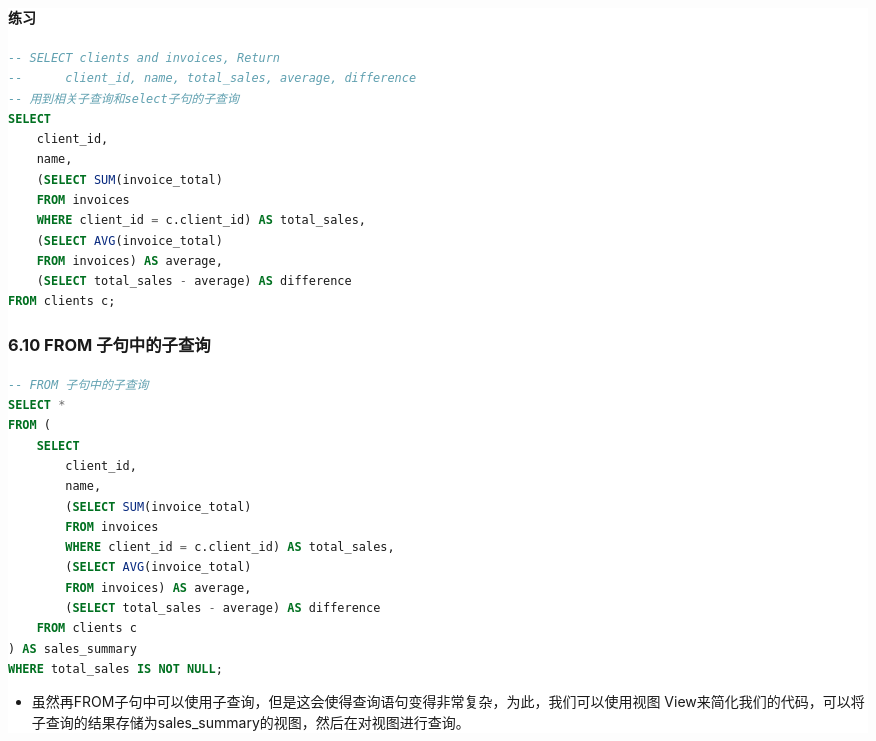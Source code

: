 #### 练习
```sql
-- SELECT clients and invoices, Return
-- 		client_id, name, total_sales, average, difference
-- 用到相关子查询和select子句的子查询
SELECT
	client_id,
    name,
    (SELECT SUM(invoice_total)
    FROM invoices
    WHERE client_id = c.client_id) AS total_sales,
	(SELECT AVG(invoice_total)
    FROM invoices) AS average,
    (SELECT total_sales - average) AS difference
FROM clients c;
```
### 6.10 FROM 子句中的子查询
```sql
-- FROM 子句中的子查询
SELECT *
FROM (
	SELECT
		client_id,
		name,
		(SELECT SUM(invoice_total)
		FROM invoices
		WHERE client_id = c.client_id) AS total_sales,
		(SELECT AVG(invoice_total)
		FROM invoices) AS average,
		(SELECT total_sales - average) AS difference
	FROM clients c
) AS sales_summary
WHERE total_sales IS NOT NULL;
```
- 虽然再FROM子句中可以使用子查询，但是这会使得查询语句变得非常复杂，为此，我们可以使用视图 View来简化我们的代码，可以将子查询的结果存储为sales_summary的视图，然后在对视图进行查询。


